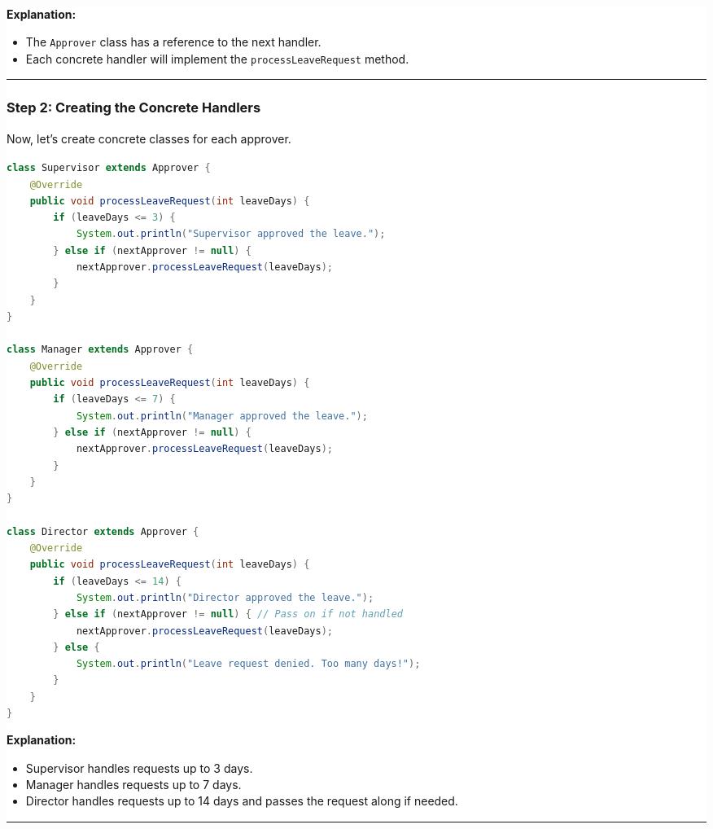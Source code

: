 **Explanation:**

- The `Approver` class has a reference to the next handler.
- Each concrete handler will implement the `processLeaveRequest` method.

---

### Step 2: Creating the Concrete Handlers

Now, let’s create concrete classes for each approver.

```java
class Supervisor extends Approver {
    @Override
    public void processLeaveRequest(int leaveDays) {
        if (leaveDays <= 3) {
            System.out.println("Supervisor approved the leave.");
        } else if (nextApprover != null) {
            nextApprover.processLeaveRequest(leaveDays);
        }
    }
}

class Manager extends Approver {
    @Override
    public void processLeaveRequest(int leaveDays) {
        if (leaveDays <= 7) {
            System.out.println("Manager approved the leave.");
        } else if (nextApprover != null) {
            nextApprover.processLeaveRequest(leaveDays);
        }
    }
}

class Director extends Approver {
    @Override
    public void processLeaveRequest(int leaveDays) {
        if (leaveDays <= 14) {
            System.out.println("Director approved the leave.");
        } else if (nextApprover != null) { // Pass on if not handled
            nextApprover.processLeaveRequest(leaveDays);
        } else {
            System.out.println("Leave request denied. Too many days!");
        }
    }
}
```

**Explanation:**

- Supervisor handles requests up to 3 days.
- Manager handles requests up to 7 days.
- Director handles requests up to 14 days and passes the request along if needed.

---